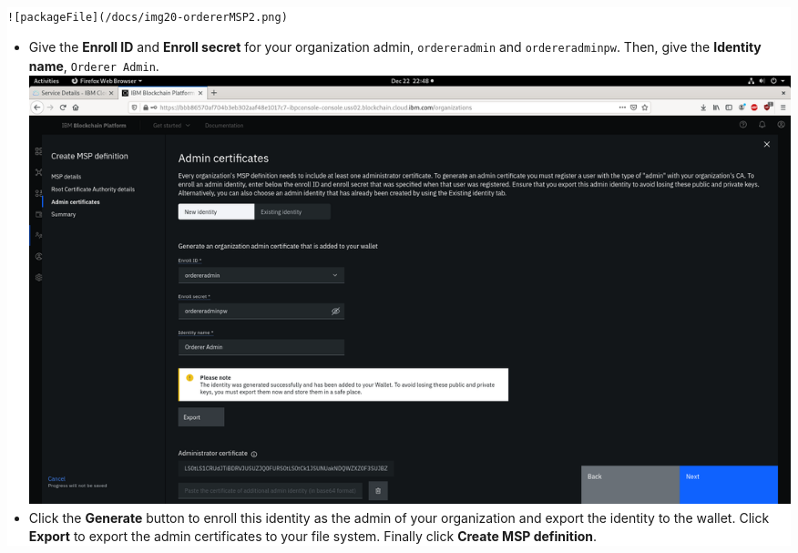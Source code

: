 	![packageFile](/docs/img20-ordererMSP2.png)
  - Give the <b>Enroll ID</b> and <b>Enroll secret</b> for your organization admin, `ordereradmin` and `ordereradminpw`. Then, give the <b>Identity name</b>, `Orderer Admin`.
	![packageFile](/docs/img20-ordererMSP3.png)
  - Click the <b>Generate</b> button to enroll this identity as the admin of your organization and export the identity to the wallet. Click <b>Export</b> to export the admin certificates to your file system. Finally click <b>Create MSP definition</b>.